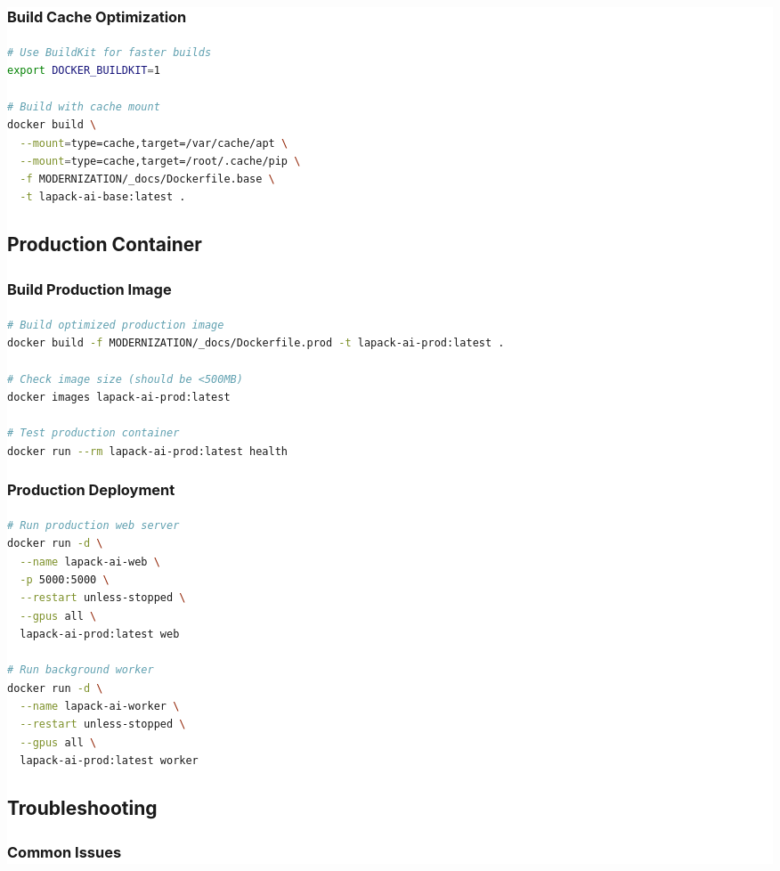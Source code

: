 ### Build Cache Optimization

```bash
# Use BuildKit for faster builds
export DOCKER_BUILDKIT=1

# Build with cache mount
docker build \
  --mount=type=cache,target=/var/cache/apt \
  --mount=type=cache,target=/root/.cache/pip \
  -f MODERNIZATION/_docs/Dockerfile.base \
  -t lapack-ai-base:latest .
```

## Production Container

### Build Production Image

```bash
# Build optimized production image
docker build -f MODERNIZATION/_docs/Dockerfile.prod -t lapack-ai-prod:latest .

# Check image size (should be <500MB)
docker images lapack-ai-prod:latest

# Test production container
docker run --rm lapack-ai-prod:latest health
```

### Production Deployment

```bash
# Run production web server
docker run -d \
  --name lapack-ai-web \
  -p 5000:5000 \
  --restart unless-stopped \
  --gpus all \
  lapack-ai-prod:latest web

# Run background worker
docker run -d \
  --name lapack-ai-worker \
  --restart unless-stopped \
  --gpus all \
  lapack-ai-prod:latest worker
```

## Troubleshooting

### Common Issues
